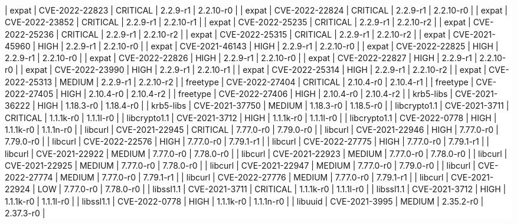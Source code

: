 | expat         |    CVE-2022-22823   |   CRITICAL  |  2.2.9-r1 | 2.2.10-r0 |
| expat         |    CVE-2022-22824   |   CRITICAL  |  2.2.9-r1 | 2.2.10-r0 |
| expat         |    CVE-2022-23852   |   CRITICAL  |  2.2.9-r1 | 2.2.10-r1 |
| expat         |    CVE-2022-25235   |   CRITICAL  |  2.2.9-r1 | 2.2.10-r2 |
| expat         |    CVE-2022-25236   |   CRITICAL  |  2.2.9-r1 | 2.2.10-r2 |
| expat         |    CVE-2022-25315   |   CRITICAL  |  2.2.9-r1 | 2.2.10-r2 |
| expat         |    CVE-2021-45960   |   HIGH  |  2.2.9-r1 | 2.2.10-r0 |
| expat         |    CVE-2021-46143   |   HIGH  |  2.2.9-r1 | 2.2.10-r0 |
| expat         |    CVE-2022-22825   |   HIGH  |  2.2.9-r1 | 2.2.10-r0 |
| expat         |    CVE-2022-22826   |   HIGH  |  2.2.9-r1 | 2.2.10-r0 |
| expat         |    CVE-2022-22827   |   HIGH  |  2.2.9-r1 | 2.2.10-r0 |
| expat         |    CVE-2022-23990   |   HIGH  |  2.2.9-r1 | 2.2.10-r1 |
| expat         |    CVE-2022-25314   |   HIGH  |  2.2.9-r1 | 2.2.10-r2 |
| expat         |    CVE-2022-25313   |   MEDIUM  |  2.2.9-r1 | 2.2.10-r2 |
| freetype         |    CVE-2022-27404   |   CRITICAL  |  2.10.4-r0 | 2.10.4-r1 |
| freetype         |    CVE-2022-27405   |   HIGH  |  2.10.4-r0 | 2.10.4-r2 |
| freetype         |    CVE-2022-27406   |   HIGH  |  2.10.4-r0 | 2.10.4-r2 |
| krb5-libs         |    CVE-2021-36222   |   HIGH  |  1.18.3-r0 | 1.18.4-r0 |
| krb5-libs         |    CVE-2021-37750   |   MEDIUM  |  1.18.3-r0 | 1.18.5-r0 |
| libcrypto1.1         |    CVE-2021-3711   |   CRITICAL  |  1.1.1k-r0 | 1.1.1l-r0 |
| libcrypto1.1         |    CVE-2021-3712   |   HIGH  |  1.1.1k-r0 | 1.1.1l-r0 |
| libcrypto1.1         |    CVE-2022-0778   |   HIGH  |  1.1.1k-r0 | 1.1.1n-r0 |
| libcurl         |    CVE-2021-22945   |   CRITICAL  |  7.77.0-r0 | 7.79.0-r0 |
| libcurl         |    CVE-2021-22946   |   HIGH  |  7.77.0-r0 | 7.79.0-r0 |
| libcurl         |    CVE-2022-22576   |   HIGH  |  7.77.0-r0 | 7.79.1-r1 |
| libcurl         |    CVE-2022-27775   |   HIGH  |  7.77.0-r0 | 7.79.1-r1 |
| libcurl         |    CVE-2021-22922   |   MEDIUM  |  7.77.0-r0 | 7.78.0-r0 |
| libcurl         |    CVE-2021-22923   |   MEDIUM  |  7.77.0-r0 | 7.78.0-r0 |
| libcurl         |    CVE-2021-22925   |   MEDIUM  |  7.77.0-r0 | 7.78.0-r0 |
| libcurl         |    CVE-2021-22947   |   MEDIUM  |  7.77.0-r0 | 7.79.0-r0 |
| libcurl         |    CVE-2022-27774   |   MEDIUM  |  7.77.0-r0 | 7.79.1-r1 |
| libcurl         |    CVE-2022-27776   |   MEDIUM  |  7.77.0-r0 | 7.79.1-r1 |
| libcurl         |    CVE-2021-22924   |   LOW  |  7.77.0-r0 | 7.78.0-r0 |
| libssl1.1         |    CVE-2021-3711   |   CRITICAL  |  1.1.1k-r0 | 1.1.1l-r0 |
| libssl1.1         |    CVE-2021-3712   |   HIGH  |  1.1.1k-r0 | 1.1.1l-r0 |
| libssl1.1         |    CVE-2022-0778   |   HIGH  |  1.1.1k-r0 | 1.1.1n-r0 |
| libuuid         |    CVE-2021-3995   |   MEDIUM  |  2.35.2-r0 | 2.37.3-r0 |